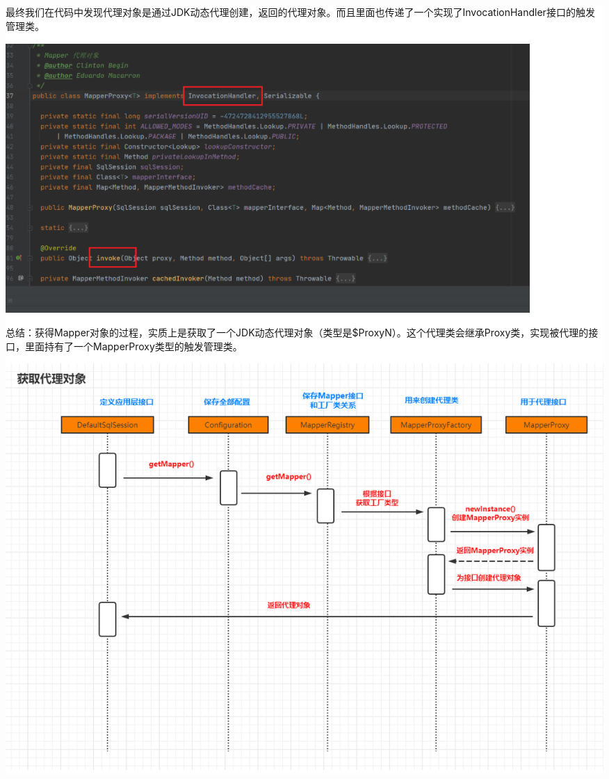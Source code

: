 最终我们在代码中发现代理对象是通过JDK动态代理创建，返回的代理对象。而且里面也传递了一个实现了InvocationHandler接口的触发管理类。

![image.png](Study/%E5%88%86%E5%B8%83%E5%BC%8F/mybatis/assets/c233919f2b41632966ebdeca48d2193a_MD5.png)

总结：获得Mapper对象的过程，实质上是获取了一个JDK动态代理对象（类型是$ProxyN）。这个代理类会继承Proxy类，实现被代理的接口，里面持有了一个MapperProxy类型的触发管理类。

![image.png](Study/%E5%88%86%E5%B8%83%E5%BC%8F/mybatis/assets/2cccc5dc2278fc01c29debf0956f6fc8_MD5.png)

